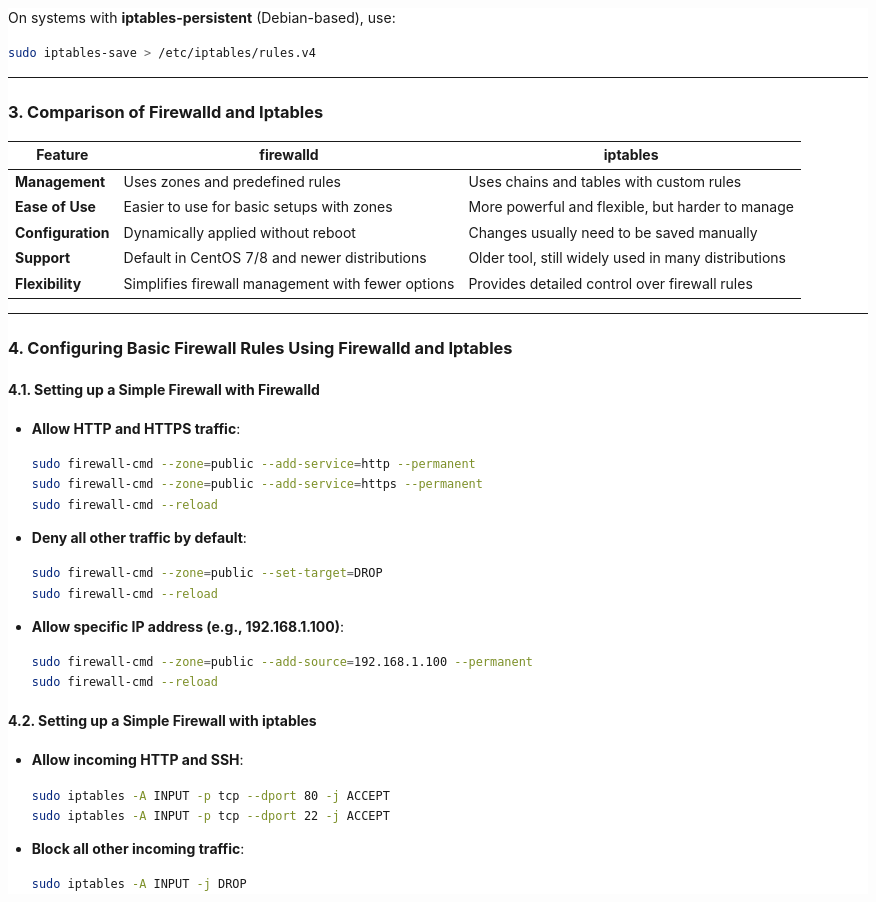 On systems with **iptables-persistent** (Debian-based), use:
  ```bash
  sudo iptables-save > /etc/iptables/rules.v4
  ```

---

### 3. **Comparison of Firewalld and Iptables**

| Feature             | **firewalld**                                  | **iptables**                               |
|---------------------|------------------------------------------------|--------------------------------------------|
| **Management**       | Uses zones and predefined rules               | Uses chains and tables with custom rules  |
| **Ease of Use**      | Easier to use for basic setups with zones      | More powerful and flexible, but harder to manage |
| **Configuration**    | Dynamically applied without reboot            | Changes usually need to be saved manually |
| **Support**          | Default in CentOS 7/8 and newer distributions | Older tool, still widely used in many distributions |
| **Flexibility**      | Simplifies firewall management with fewer options | Provides detailed control over firewall rules |

---

### 4. **Configuring Basic Firewall Rules Using Firewalld and Iptables**

#### 4.1. **Setting up a Simple Firewall with Firewalld**

- **Allow HTTP and HTTPS traffic**:
  ```bash
  sudo firewall-cmd --zone=public --add-service=http --permanent
  sudo firewall-cmd --zone=public --add-service=https --permanent
  sudo firewall-cmd --reload
  ```

- **Deny all other traffic by default**:
  ```bash
  sudo firewall-cmd --zone=public --set-target=DROP
  sudo firewall-cmd --reload
  ```

- **Allow specific IP address (e.g., 192.168.1.100)**:
  ```bash
  sudo firewall-cmd --zone=public --add-source=192.168.1.100 --permanent
  sudo firewall-cmd --reload
  ```

#### 4.2. **Setting up a Simple Firewall with iptables**

- **Allow incoming HTTP and SSH**:
  ```bash
  sudo iptables -A INPUT -p tcp --dport 80 -j ACCEPT
  sudo iptables -A INPUT -p tcp --dport 22 -j ACCEPT
  ```

- **Block all other incoming traffic**:
  ```bash
  sudo iptables -A INPUT -j DROP
  ```
